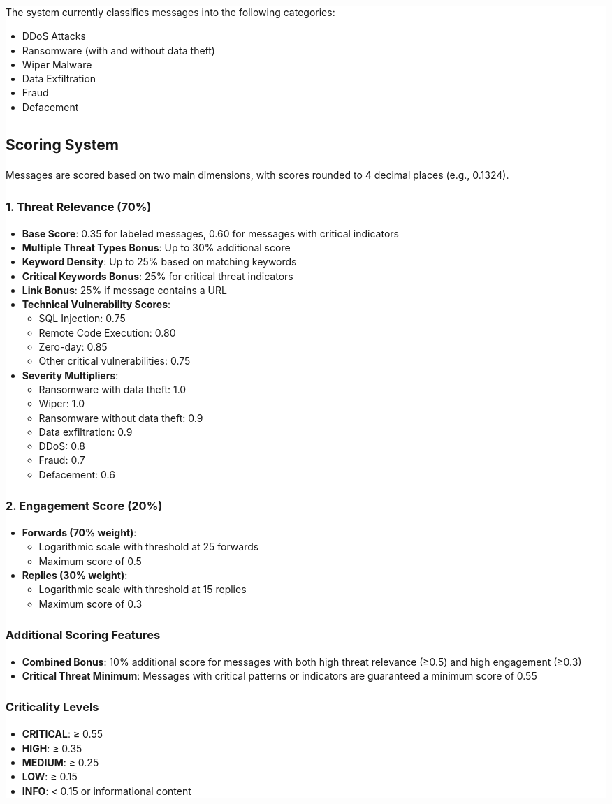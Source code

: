 The system currently classifies messages into the following categories:
- DDoS Attacks
- Ransomware (with and without data theft)
- Wiper Malware
- Data Exfiltration
- Fraud
- Defacement

## Scoring System

Messages are scored based on two main dimensions, with scores rounded to 4 decimal places (e.g., 0.1324).

### 1. Threat Relevance (70%)
- **Base Score**: 0.35 for labeled messages, 0.60 for messages with critical indicators
- **Multiple Threat Types Bonus**: Up to 30% additional score
- **Keyword Density**: Up to 25% based on matching keywords
- **Critical Keywords Bonus**: 25% for critical threat indicators
- **Link Bonus**: 25% if message contains a URL
- **Technical Vulnerability Scores**:
  - SQL Injection: 0.75
  - Remote Code Execution: 0.80
  - Zero-day: 0.85
  - Other critical vulnerabilities: 0.75
- **Severity Multipliers**:
  - Ransomware with data theft: 1.0
  - Wiper: 1.0
  - Ransomware without data theft: 0.9
  - Data exfiltration: 0.9
  - DDoS: 0.8
  - Fraud: 0.7
  - Defacement: 0.6

### 2. Engagement Score (20%)
- **Forwards (70% weight)**:
  - Logarithmic scale with threshold at 25 forwards
  - Maximum score of 0.5
- **Replies (30% weight)**:
  - Logarithmic scale with threshold at 15 replies
  - Maximum score of 0.3

### Additional Scoring Features
- **Combined Bonus**: 10% additional score for messages with both high threat relevance (≥0.5) and high engagement (≥0.3)
- **Critical Threat Minimum**: Messages with critical patterns or indicators are guaranteed a minimum score of 0.55

### Criticality Levels
- **CRITICAL**: ≥ 0.55
- **HIGH**: ≥ 0.35
- **MEDIUM**: ≥ 0.25
- **LOW**: ≥ 0.15
- **INFO**: < 0.15 or informational content
